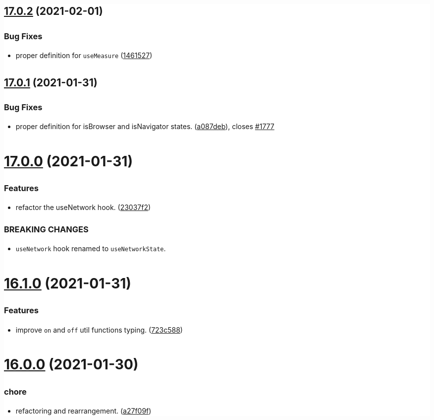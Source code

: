 ## [17.0.2](https://github.com/streamich/react-use/compare/v17.0.1...v17.0.2) (2021-02-01)


### Bug Fixes

* proper definition for `useMeasure` ([1461527](https://github.com/streamich/react-use/commit/1461527ffc55b2a1e3c9dc6a0efc2572b66e5381))

## [17.0.1](https://github.com/streamich/react-use/compare/v17.0.0...v17.0.1) (2021-01-31)


### Bug Fixes

* proper definition for isBrowser and isNavigator states. ([a087deb](https://github.com/streamich/react-use/commit/a087deb48e57b1f0a23a2d0a28d0c2d10a640cd6)), closes [#1777](https://github.com/streamich/react-use/issues/1777)

# [17.0.0](https://github.com/streamich/react-use/compare/v16.1.0...v17.0.0) (2021-01-31)


### Features

* refactor the useNetwork hook. ([23037f2](https://github.com/streamich/react-use/commit/23037f207d07604dd2cd7e2cc4ba9475221be780))


### BREAKING CHANGES

* `useNetwork` hook renamed to `useNetworkState`.

# [16.1.0](https://github.com/streamich/react-use/compare/v16.0.0...v16.1.0) (2021-01-31)


### Features

* improve `on` and `off` util functions typing. ([723c588](https://github.com/streamich/react-use/commit/723c588fef6aba9f10ea9f5ea7bc444532519f9a))

# [16.0.0](https://github.com/streamich/react-use/compare/v15.3.8...v16.0.0) (2021-01-30)


### chore

* refactoring and rearrangement. ([a27f09f](https://github.com/streamich/react-use/commit/a27f09fd367f8b172866b5fcbaf66f9a5a3481bb))
